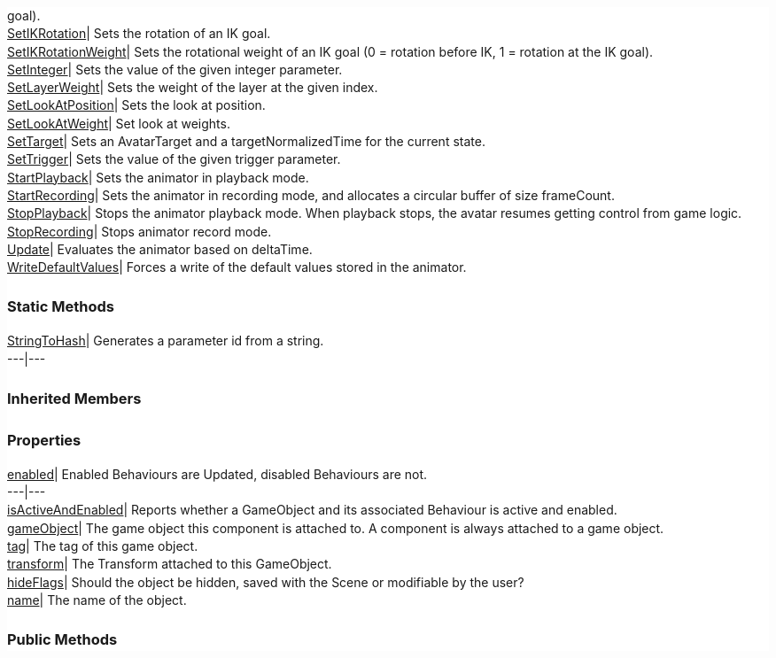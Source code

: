 goal).  
[SetIKRotation](Animator.SetIKRotation.html)| Sets the rotation of an IK goal.  
[SetIKRotationWeight](Animator.SetIKRotationWeight.html)| Sets the rotational
weight of an IK goal (0 = rotation before IK, 1 = rotation at the IK goal).  
[SetInteger](Animator.SetInteger.html)| Sets the value of the given integer
parameter.  
[SetLayerWeight](Animator.SetLayerWeight.html)| Sets the weight of the layer
at the given index.  
[SetLookAtPosition](Animator.SetLookAtPosition.html)| Sets the look at
position.  
[SetLookAtWeight](Animator.SetLookAtWeight.html)| Set look at weights.  
[SetTarget](Animator.SetTarget.html)| Sets an AvatarTarget and a
targetNormalizedTime for the current state.  
[SetTrigger](Animator.SetTrigger.html)| Sets the value of the given trigger
parameter.  
[StartPlayback](Animator.StartPlayback.html)| Sets the animator in playback
mode.  
[StartRecording](Animator.StartRecording.html)| Sets the animator in recording
mode, and allocates a circular buffer of size frameCount.  
[StopPlayback](Animator.StopPlayback.html)| Stops the animator playback mode.
When playback stops, the avatar resumes getting control from game logic.  
[StopRecording](Animator.StopRecording.html)| Stops animator record mode.  
[Update](Animator.Update.html)| Evaluates the animator based on deltaTime.  
[WriteDefaultValues](Animator.WriteDefaultValues.html)| Forces a write of the
default values stored in the animator.  
  
### Static Methods

[StringToHash](Animator.StringToHash.html)| Generates a parameter id from a
string.  
---|---  
  
### Inherited Members

### Properties

[enabled](Behaviour-enabled.html)| Enabled Behaviours are Updated, disabled
Behaviours are not.  
---|---  
[isActiveAndEnabled](Behaviour-isActiveAndEnabled.html)| Reports whether a
GameObject and its associated Behaviour is active and enabled.  
[gameObject](Component-gameObject.html)| The game object this component is
attached to. A component is always attached to a game object.  
[tag](Component-tag.html)| The tag of this game object.  
[transform](Component-transform.html)| The Transform attached to this
GameObject.  
[hideFlags](Object-hideFlags.html)| Should the object be hidden, saved with
the Scene or modifiable by the user?  
[name](Object-name.html)| The name of the object.  
  
### Public Methods
